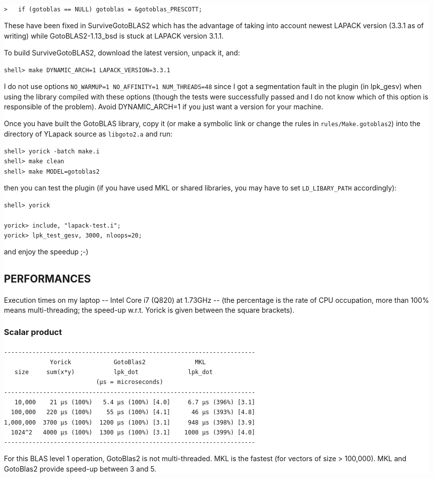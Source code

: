 ```
>   if (gotoblas == NULL) gotoblas = &gotoblas_PRESCOTT;
```

These have been fixed in SurviveGotoBLAS2 which has the advantage of taking
into account newest LAPACK version (3.3.1 as of writing) while
GotoBLAS2-1.13_bsd is stuck at LAPACK version 3.1.1.

To build SurviveGotoBLAS2, download the latest version, unpack it, and:

    shell> make DYNAMIC_ARCH=1 LAPACK_VERSION=3.3.1

I do not use options `NO_WARMUP=1 NO_AFFINITY=1 NUM_THREADS=48` since I got a
segmentation fault in the plugin (in lpk_gesv) when using the library compiled
with these options (though the tests were successfully passed and I do not
know which of this option is responsible of the problem).  Avoid
DYNAMIC_ARCH=1 if you just want a version for your machine.

Once you have built the GotoBLAS library, copy it (or make a symbolic link or
change the rules in `rules/Make.gotoblas2`) into the directory of YLapack
source as `libgoto2.a` and run:

    shell> yorick -batch make.i
    shell> make clean
    shell> make MODEL=gotoblas2

then you can test the plugin (if you have used MKL or shared libraries, you
may have to set `LD_LIBARY_PATH` accordingly):

    shell> yorick

    yorick> include, "lapack-test.i";
    yorick> lpk_test_gesv, 3000, nloops=20;

and enjoy the speedup ;-)


## PERFORMANCES

Execution times on my laptop -- Intel Core i7 (Q820) at 1.73GHz -- (the
percentage is the rate of CPU occupation, more than 100% means
multi-threading; the speed-up w.r.t. Yorick is given between the square
brackets).

### Scalar product
```
-----------------------------------------------------------------------
             Yorick            GotoBlas2              MKL
   size     sum(x*y)           lpk_dot              lpk_dot
                          (µs = microseconds)
-----------------------------------------------------------------------
   10,000    21 µs (100%)   5.4 µs (100%) [4.0]     6.7 µs (396%) [3.1]
  100,000   220 µs (100%)    55 µs (100%) [4.1]      46 µs (393%) [4.8]
1,000,000  3700 µs (100%)  1200 µs (100%) [3.1]     948 µs (398%) [3.9]
  1024^2   4000 µs (100%)  1300 µs (100%) [3.1]    1000 µs (399%) [4.0]
-----------------------------------------------------------------------
```
For this BLAS level 1 operation, GotoBlas2 is not multi-threaded.
MKL is the fastest (for vectors of size > 100,000).  MKL and GotoBlas2
provide speed-up between 3 and 5.
